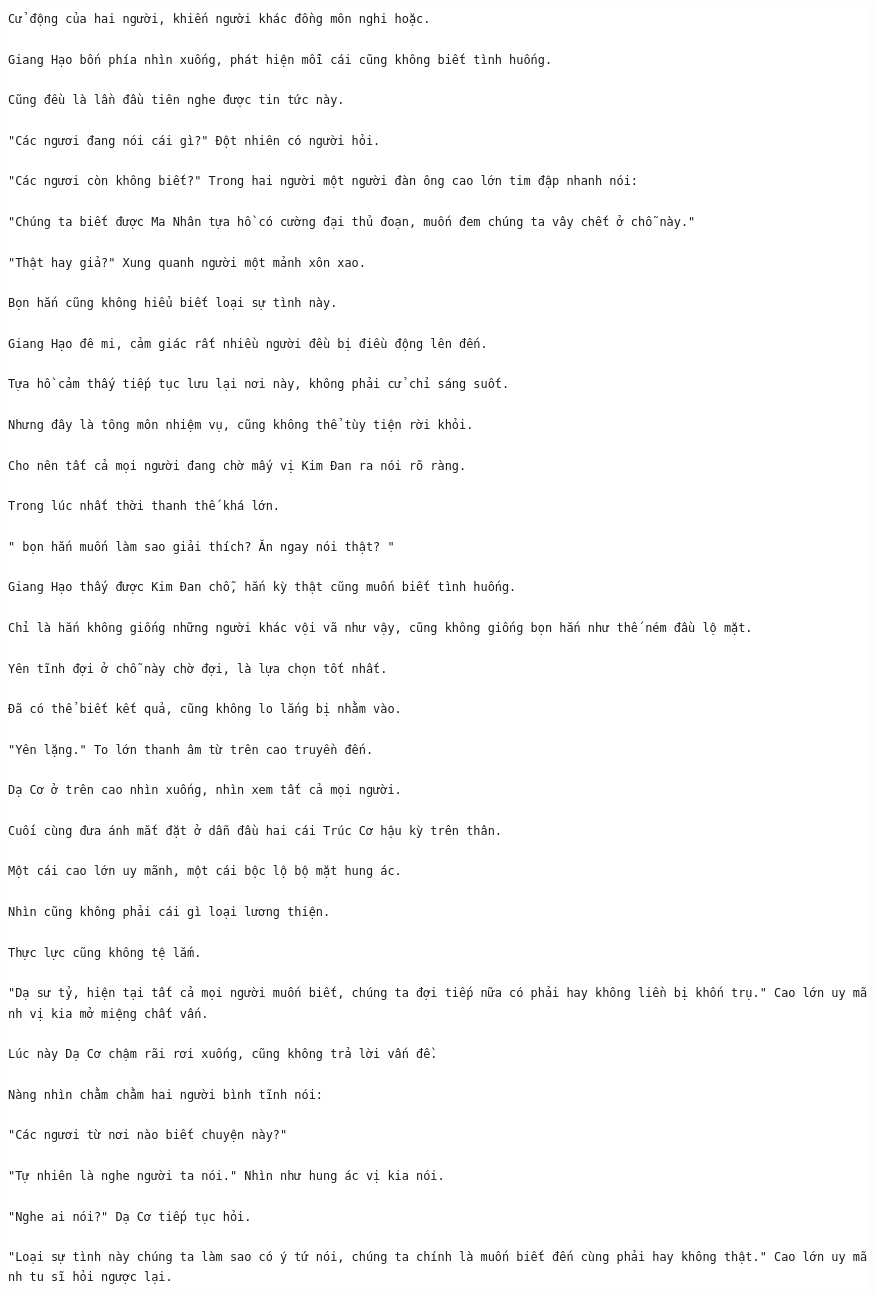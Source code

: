 	Cử động của hai người, khiến người khác đồng môn nghi hoặc.

	Giang Hạo bốn phía nhìn xuống, phát hiện mỗi cái cũng không biết tình huống.

	Cũng đều là lần đầu tiên nghe được tin tức này.

	"Các ngươi đang nói cái gì?" Đột nhiên có người hỏi.

	"Các ngươi còn không biết?" Trong hai người một người đàn ông cao lớn tim đập nhanh nói:

	"Chúng ta biết được Ma Nhân tựa hồ có cường đại thủ đoạn, muốn đem chúng ta vây chết ở chỗ này."

	"Thật hay giả?" Xung quanh người một mảnh xôn xao.

	Bọn hắn cũng không hiểu biết loại sự tình này.

	Giang Hạo đê mi, cảm giác rất nhiều người đều bị điều động lên đến.

	Tựa hồ cảm thấy tiếp tục lưu lại nơi này, không phải cử chỉ sáng suốt.

	Nhưng đây là tông môn nhiệm vụ, cũng không thể tùy tiện rời khỏi.

	Cho nên tất cả mọi người đang chờ mấy vị Kim Đan ra nói rõ ràng.

	Trong lúc nhất thời thanh thế khá lớn.

	" bọn hắn muốn làm sao giải thích? Ăn ngay nói thật? "

	Giang Hạo thấy được Kim Đan chỗ, hắn kỳ thật cũng muốn biết tình huống.

	Chỉ là hắn không giống những người khác vội vã như vậy, cũng không giống bọn hắn như thế ném đầu lộ mặt.

	Yên tĩnh đợi ở chỗ này chờ đợi, là lựa chọn tốt nhất.

	Đã có thể biết kết quả, cũng không lo lắng bị nhằm vào.

	"Yên lặng." To lớn thanh âm từ trên cao truyền đến.

	Dạ Cơ ở trên cao nhìn xuống, nhìn xem tất cả mọi người.

	Cuối cùng đưa ánh mắt đặt ở dẫn đầu hai cái Trúc Cơ hậu kỳ trên thân.

	Một cái cao lớn uy mãnh, một cái bộc lộ bộ mặt hung ác.

	Nhìn cũng không phải cái gì loại lương thiện.

	Thực lực cũng không tệ lắm.

	"Dạ sư tỷ, hiện tại tất cả mọi người muốn biết, chúng ta đợi tiếp nữa có phải hay không liền bị khốn trụ." Cao lớn uy mãnh vị kia mở miệng chất vấn.

	Lúc này Dạ Cơ chậm rãi rơi xuống, cũng không trả lời vấn đề.

	Nàng nhìn chằm chằm hai người bình tĩnh nói:

	"Các ngươi từ nơi nào biết chuyện này?"

	"Tự nhiên là nghe người ta nói." Nhìn như hung ác vị kia nói.

	"Nghe ai nói?" Dạ Cơ tiếp tục hỏi.

	"Loại sự tình này chúng ta làm sao có ý tứ nói, chúng ta chính là muốn biết đến cùng phải hay không thật." Cao lớn uy mãnh tu sĩ hỏi ngược lại.
